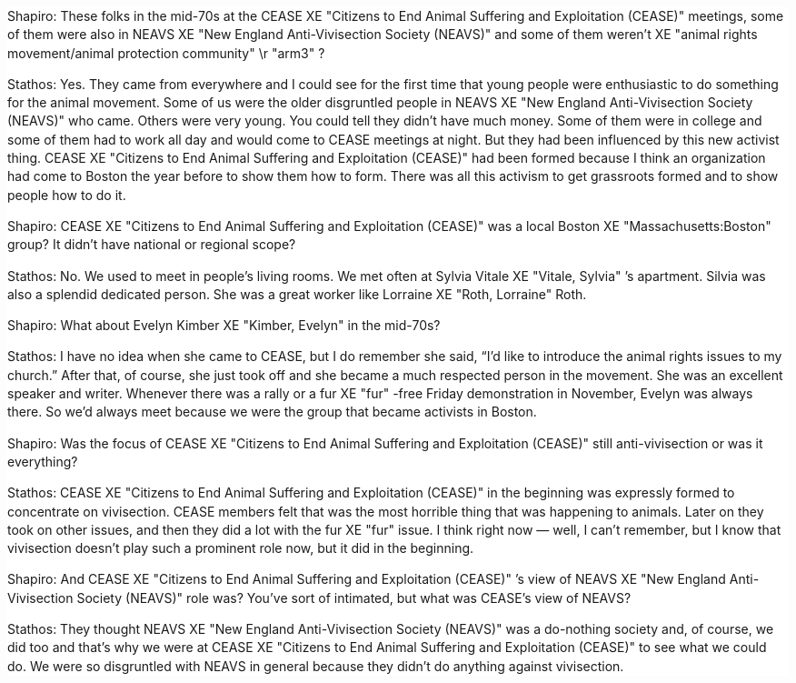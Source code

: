 Shapiro: These folks in the mid-70s at the CEASE XE "Citizens to End
Animal Suffering and Exploitation (CEASE)" meetings, some of them were
also in NEAVS XE "New England Anti-Vivisection Society (NEAVS)" and some
of them weren’t XE "animal rights movement/animal protection community"
\\r "arm3" ?

Stathos: Yes. They came from everywhere and I could see for the first
time that young people were enthusiastic to do something for the animal
movement. Some of us were the older disgruntled people in NEAVS XE "New
England Anti-Vivisection Society (NEAVS)" who came. Others were very
young. You could tell they didn’t have much money. Some of them were in
college and some of them had to work all day and would come to CEASE
meetings at night. But they had been influenced by this new activist
thing. CEASE XE "Citizens to End Animal Suffering and Exploitation
(CEASE)" had been formed because I think an organization had come to
Boston the year before to show them how to form. There was all this
activism to get grassroots formed and to show people how to do it.

Shapiro: CEASE XE "Citizens to End Animal Suffering and Exploitation
(CEASE)" was a local Boston XE "Massachusetts:Boston" group? It didn’t
have national or regional scope?

Stathos: No. We used to meet in people’s living rooms. We met often at
Sylvia Vitale XE "Vitale, Sylvia" ’s apartment. Silvia was also a
splendid dedicated person. She was a great worker like Lorraine XE
"Roth, Lorraine" Roth.

Shapiro: What about Evelyn Kimber XE "Kimber, Evelyn" in the mid-70s?

Stathos: I have no idea when she came to CEASE, but I do remember she
said, “I’d like to introduce the animal rights issues to my church.”
After that, of course, she just took off and she became a much respected
person in the movement. She was an excellent speaker and writer.
Whenever there was a rally or a fur XE "fur" -free Friday demonstration
in November, Evelyn was always there. So we’d always meet because we
were the group that became activists in Boston.

Shapiro: Was the focus of CEASE XE "Citizens to End Animal Suffering and
Exploitation (CEASE)" still anti-vivisection or was it everything?

Stathos: CEASE XE "Citizens to End Animal Suffering and Exploitation
(CEASE)" in the beginning was expressly formed to concentrate on
vivisection. CEASE members felt that was the most horrible thing that
was happening to animals. Later on they took on other issues, and then
they did a lot with the fur XE "fur" issue. I think right now — well, I
can’t remember, but I know that vivisection doesn’t play such a
prominent role now, but it did in the beginning.

Shapiro: And CEASE XE "Citizens to End Animal Suffering and Exploitation
(CEASE)" ’s view of NEAVS XE "New England Anti-Vivisection Society
(NEAVS)" role was? You’ve sort of intimated, but what was CEASE’s view
of NEAVS?

Stathos: They thought NEAVS XE "New England Anti-Vivisection Society
(NEAVS)" was a do-nothing society and, of course, we did too and that’s
why we were at CEASE XE "Citizens to End Animal Suffering and
Exploitation (CEASE)" to see what we could do. We were so disgruntled
with NEAVS in general because they didn’t do anything against
vivisection.
